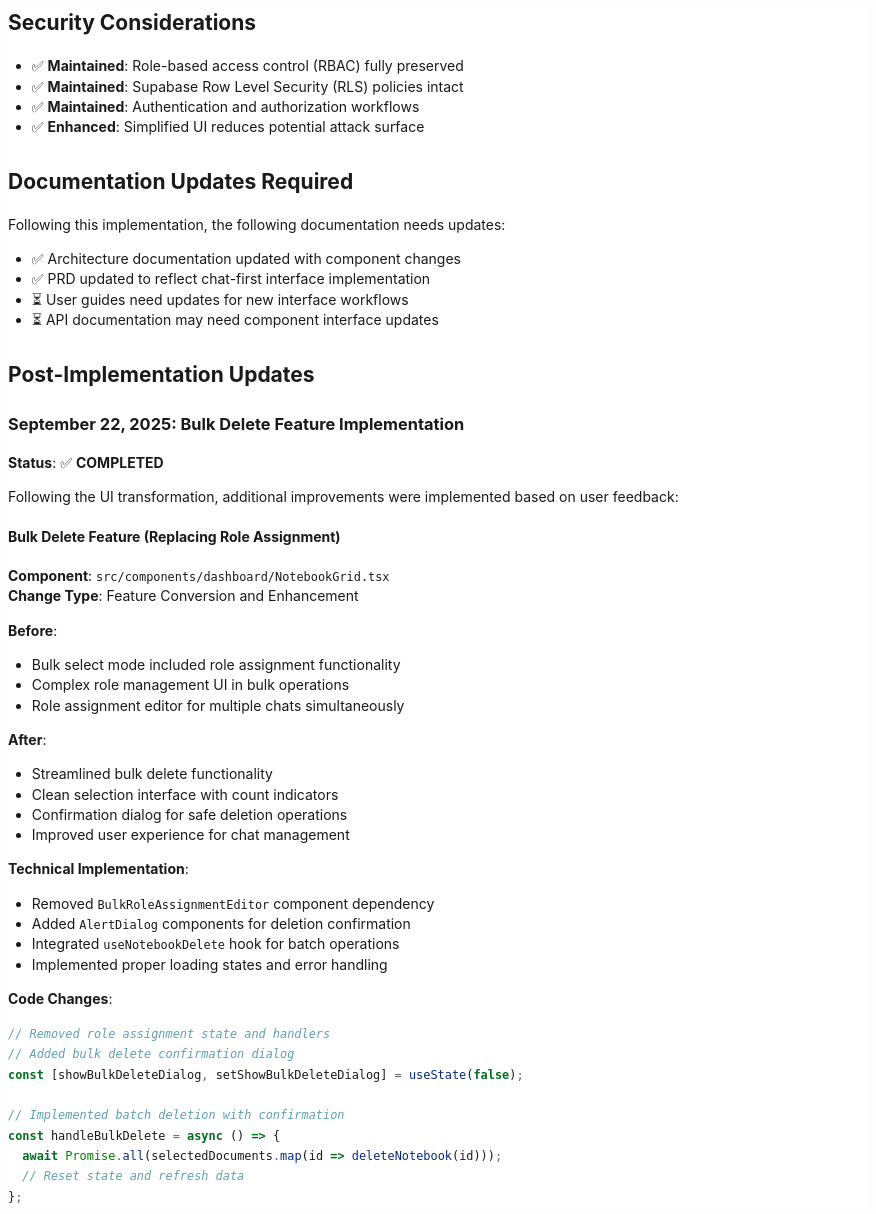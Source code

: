 ## Security Considerations
- ✅ **Maintained**: Role-based access control (RBAC) fully preserved
- ✅ **Maintained**: Supabase Row Level Security (RLS) policies intact
- ✅ **Maintained**: Authentication and authorization workflows
- ✅ **Enhanced**: Simplified UI reduces potential attack surface

## Documentation Updates Required
Following this implementation, the following documentation needs updates:
- ✅ Architecture documentation updated with component changes
- ✅ PRD updated to reflect chat-first interface implementation  
- ⏳ User guides need updates for new interface workflows
- ⏳ API documentation may need component interface updates

## Post-Implementation Updates

### September 22, 2025: Bulk Delete Feature Implementation

**Status**: ✅ **COMPLETED**

Following the UI transformation, additional improvements were implemented based on user feedback:

#### Bulk Delete Feature (Replacing Role Assignment)

**Component**: `src/components/dashboard/NotebookGrid.tsx`  
**Change Type**: Feature Conversion and Enhancement

**Before**:

- Bulk select mode included role assignment functionality
- Complex role management UI in bulk operations
- Role assignment editor for multiple chats simultaneously

**After**:

- Streamlined bulk delete functionality
- Clean selection interface with count indicators
- Confirmation dialog for safe deletion operations
- Improved user experience for chat management

**Technical Implementation**:

- Removed `BulkRoleAssignmentEditor` component dependency
- Added `AlertDialog` components for deletion confirmation
- Integrated `useNotebookDelete` hook for batch operations
- Implemented proper loading states and error handling

**Code Changes**:

```typescript
// Removed role assignment state and handlers
// Added bulk delete confirmation dialog
const [showBulkDeleteDialog, setShowBulkDeleteDialog] = useState(false);

// Implemented batch deletion with confirmation
const handleBulkDelete = async () => {
  await Promise.all(selectedDocuments.map(id => deleteNotebook(id)));
  // Reset state and refresh data
};
```
